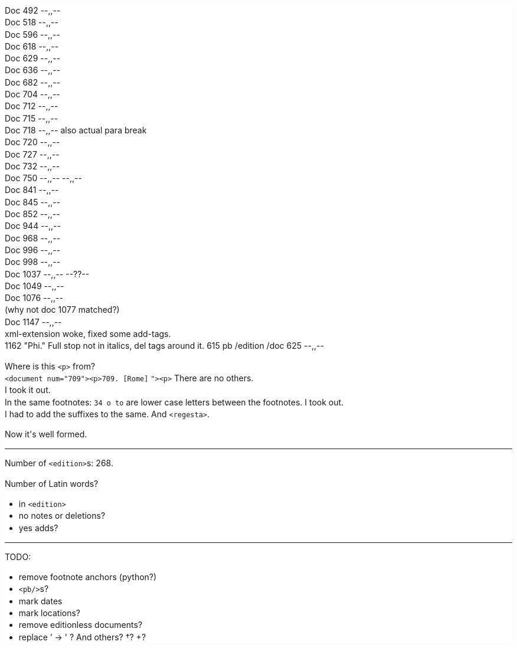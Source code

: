 Doc 492 --,,--  
Doc 518 --,,--  
Doc 596 --,,--  
Doc 618 --,,--  
Doc 629 --,,--  
Doc 636 --,,--  
Doc 682 --,,--  
Doc 704 --,,--  
Doc 712 --,,--  
Doc 715 --,,--  
Doc 718 --,,-- also actual para break   
Doc 720 --,,--  
Doc 727 --,,--  
Doc 732 --,,--  
Doc 750 --,,--  --,,--  
Doc 841 --,,--  
Doc 845 --,,--  
Doc 852 --,,--  
Doc 944 --,,--  
Doc 968 --,,--  
Doc 996 --,,--  
Doc 998 --,,--  
Doc 1037 --,,--  --??--  
Doc 1049 --,,--  
Doc 1076 --,,--  
(why not doc 1077 matched?)  
Doc 1147 --,,--  
xml-extension woke, fixed some add-tags.  
1162 "Phi." Full stop not in italics, del tags around it.
615 pb /edition /doc
625 --,,--

Where is this `<p>` from?  
`<document num="709"><p>709. [Rome]`
`"><p>` There are no others.  
I took it out.  
In the same footnotes: `34 o to` are lower case letters between the footnotes. I took out.  
I had to add the suffixes to the same. And `<regesta>`.

Now it's well formed.

----------------------------

Number of `<edition>`s: 268.

Number of Latin words?
- in `<edition>`
- no notes or deletions?
- yes adds?


-----------------------------

TODO:
- remove footnote anchors (python?)
- `<pb/>`s?
- mark dates
- mark locations?
- remove editionless documents?
- replace ’ -> ' ? And others? †? +?
